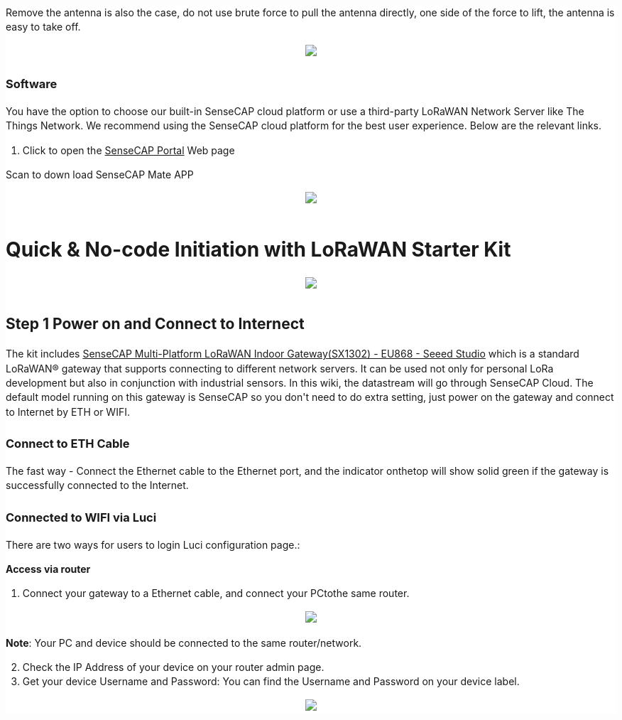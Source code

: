 Remove the antenna is also the case, do not use brute force to pull the antenna directly, one side of the force to lift, the antenna is easy to take off.
<div align="center"><img width={300} src="https://files.seeedstudio.com/wiki/SenseCAP/SenseCAP_LoRaWAN_Starter_Kit/Getting_Started/6.png" /></div>

### **Software**
You have the option to choose our built-in SenseCAP cloud platform or use a third-party LoRaWAN Network Server like The Things Network. We recommend using the SenseCAP cloud platform for the best user experience. Below are the relevant links.

1. Click to open the [SenseCAP Portal](https://sensecap.seeed.cc/portal/#/login) Web page

Scan to down load SenseCAP Mate APP
<div align="center"><img width={200} src="https://files.seeedstudio.com/wiki/SenseCAP/SenseCAP_LoRaWAN_Starter_Kit/Getting_Started/7.png" /></div>


# **Quick & No-code Initiation with LoRaWAN Starter Kit**

<div align="center"><img width={800} src="https://files.seeedstudio.com/wiki/SenseCAP/SenseCAP_LoRaWAN_Starter_Kit/Getting_Started/8.png" /></div>


## **Step 1 Power on and Connect to Internect**

The kit includes [SenseCAP Multi-Platform LoRaWAN Indoor Gateway(SX1302) - EU868 - Seeed Studio](https://www.seeedstudio.com/SenseCAP-Multi-Platform-LoRaWAN-Indoor-Gateway-SX1302-EU868-p-5471.html) which is a standard LoRaWAN® gateway that supports connecting to different network servers. It can be used not only for personal LoRa development but also in conjunction with industrial sensors. In this wiki, the datastream will go through SenseCAP Cloud. The default model running on this gateway is SenseCAP so you don't need to do extra setting, just power on the gateway and connect to Internet by ETH or WIFI.

### **Connect to ETH Cable**

The fast way - Connect the Ethernet cable to the Ethernet port, and the indicator onthetop will show solid green if the gateway is successfully connected to the Internet.

### **Connected to WIFI via Luci**

There are two ways for users to login Luci configuration page.:

**Access via router**

1. Connect your gateway to a Ethernet cable, and connect your PCtothe same router.

<div align="center"><img width={800} src="https://files.seeedstudio.com/wiki/SenseCAP/SenseCAP_LoRaWAN_Starter_Kit/Getting_Started/9.png" /></div>
 

**Note**: Your PC and device should be connected to the same router/network.

2. Check the IP Address of your device on your router admin page.
3. Get your device Username and Password: You can find the Username and Password on your device label.

<div align="center"><img width={300} src="https://files.seeedstudio.com/wiki/SenseCAP/SenseCAP_LoRaWAN_Starter_Kit/Getting_Started/10.png" /></div>
